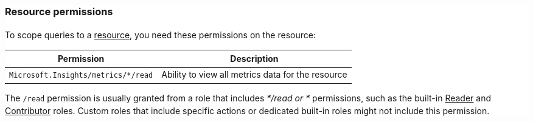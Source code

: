 ### Resource permissions

To scope queries to a [resource](#query-scope), you need these permissions on the resource:

| Permission                                                                                         | Description                                                                         |
|----------------------------------------------------------------------------------------------------|-------------------------------------------------------------------------------------|
| `Microsoft.Insights/metrics/*/read`                                                                   | Ability to view all metrics data for the resource                                       |

The `/read` permission is usually granted from a role that includes _\*/read or_ _\*_ permissions, such as the built-in [Reader](https://learn.microsoft.com/en-us/azure/role-based-access-control/built-in-roles#reader) and [Contributor](https://learn.microsoft.com/en-us/azure/role-based-access-control/built-in-roles#contributor) roles. Custom roles that include specific actions or dedicated built-in roles might not include this permission.
